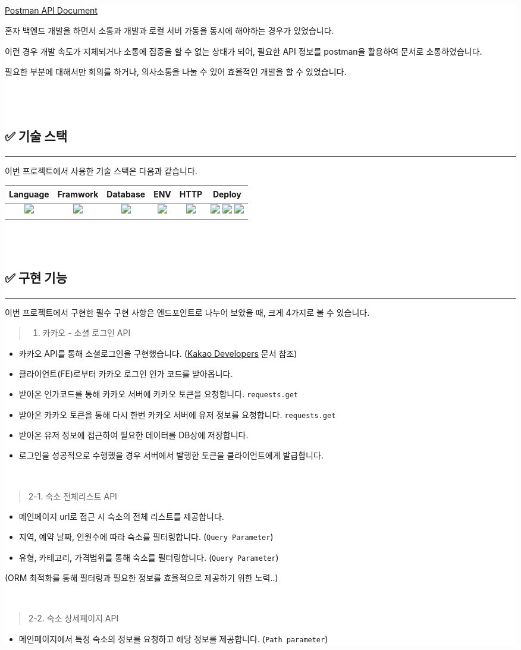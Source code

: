 [Postman API Document](https://documenter.getpostman.com/view/21494356/UzQrQmra)

혼자 백엔드 개발을 하면서 소통과 개발과 로컬 서버 가동을 동시에 해야하는 경우가 있었습니다.

이런 경우 개발 속도가 지체되거나 소통에 집중을 할 수 없는 상태가 되어, 필요한 API 정보를 postman을 활용하여 문서로 소통하였습니다.

필요한 부분에 대해서만 회의를 하거나, 의사소통을 나눌 수 있어 효율적인 개발을 할 수 있었습니다.

<br>
<br>

## ✅ 기술 스택
---

이번 프로젝트에서 사용한 기술 스택은 다음과 같습니다.

|                                                Language                                                |                                                Framwork                                                |                                               Database                                               |                                                     ENV                                                      |                                                   HTTP                                                   | Deploy
| :----------------------------------------------------------------------------------------------------: | :----------------------------------------------------------------------------------------------------: | :--------------------------------------------------------------------------------------------------: | :----------------------------------------------------------------------------------------------------------: | :------------------------------------------------------------------------------------------------------: |---|
| <img src="https://img.shields.io/badge/python-3776AB?style=for-the-badge&logo=python&logoColor=white"> | <img src="https://img.shields.io/badge/django-092E20?style=for-the-badge&logo=django&logoColor=white"> | <img src="https://img.shields.io/badge/mysql-4479A1?style=for-the-badge&logo=mysql&logoColor=black"> | <img src="https://img.shields.io/badge/miniconda3-44A833?style=for-the-badge&logo=anaconda&logoColor=white"> | <img src="https://img.shields.io/badge/postman-FF6C37?style=for-the-badge&logo=postman&logoColor=white"> | <img src="https://img.shields.io/badge/AWS-232F32?style=for-the-badge&logo=AmazonAWS&logoColor=white">  <img src="https://img.shields.io/badge/EC2-FF900?style=for-the-badge&logo=AmazonEC2&logoColor=white">  <img src="https://img.shields.io/badge/RDS-527FFF?style=for-the-badge&logo=AmazonEC2&logoColor=white">

<br>
<br>

## ✅ 구현 기능
---

이번 프로젝트에서 구현한 필수 구현 사항은 엔드포인트로 나누어 보았을 때,
크게 4가지로 볼 수 있습니다.

> 1. 카카오 - 소셜 로그인 API

- 카카오 API를 통해 소셜로그인을 구현했습니다. ([Kakao Developers](https://developers.kakao.com/) 문서 참조)

- 클라이언트(FE)로부터 카카오 로그인 인가 코드를 받아옵니다.

- 받아온 인가코드를 통해 카카오 서버에 카카오 토큰을 요청합니다. `requests.get`

- 받아온 카카오 토큰을 통해 다시 한번 카카오 서버에 유저 정보를 요청합니다. `requests.get`

- 받아온 유저 정보에 접근하여 필요한 데이터를 DB상에 저장합니다.

- 로그인을 성공적으로 수행했을 경우 서버에서 발행한 토큰을 클라이언트에게 발급합니다.

<br>

> 2-1. 숙소 전체리스트 API

- 메인페이지 url로 접근 시 숙소의 전체 리스트를 제공합니다.

- 지역, 예약 날짜, 인원수에 따라 숙소를 필터링합니다. (`Query Parameter`)
 
- 유형, 카테고리, 가격범위를 통해 숙소를 필터링합니다. (`Query Parameter`)

(ORM 최적화를 통해 필터링과 필요한 정보를 효율적으로 제공하기 위한 노력..)

<br>

> 2-2. 숙소 상세페이지 API

- 메인페이지에서 특정 숙소의 정보를 요청하고 해당 정보를 제공합니다. (`Path parameter`)
